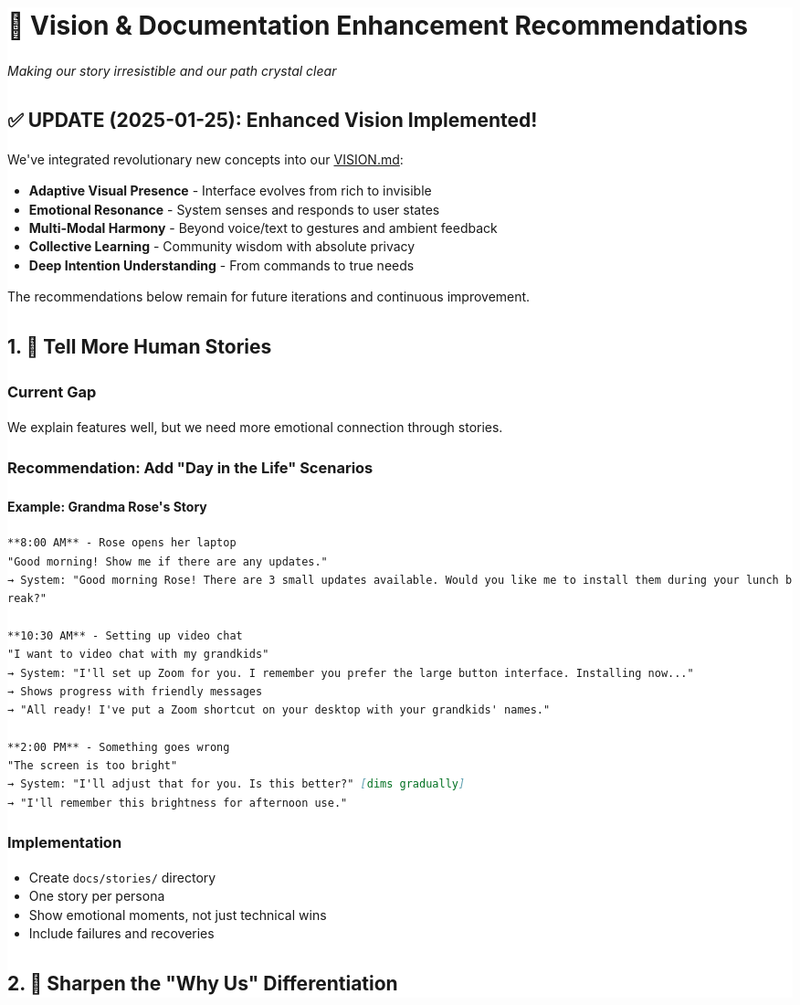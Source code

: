 # 🌟 Vision & Documentation Enhancement Recommendations

*Making our story irresistible and our path crystal clear*

## ✅ UPDATE (2025-01-25): Enhanced Vision Implemented!

We've integrated revolutionary new concepts into our [VISION.md](./VISION.md):
- **Adaptive Visual Presence** - Interface evolves from rich to invisible
- **Emotional Resonance** - System senses and responds to user states
- **Multi-Modal Harmony** - Beyond voice/text to gestures and ambient feedback
- **Collective Learning** - Community wisdom with absolute privacy
- **Deep Intention Understanding** - From commands to true needs

The recommendations below remain for future iterations and continuous improvement.

## 1. 📖 Tell More Human Stories

### Current Gap
We explain features well, but we need more emotional connection through stories.

### Recommendation: Add "Day in the Life" Scenarios

#### Example: Grandma Rose's Story
```markdown
**8:00 AM** - Rose opens her laptop
"Good morning! Show me if there are any updates."
→ System: "Good morning Rose! There are 3 small updates available. Would you like me to install them during your lunch break?"

**10:30 AM** - Setting up video chat
"I want to video chat with my grandkids"
→ System: "I'll set up Zoom for you. I remember you prefer the large button interface. Installing now..."
→ Shows progress with friendly messages
→ "All ready! I've put a Zoom shortcut on your desktop with your grandkids' names."

**2:00 PM** - Something goes wrong
"The screen is too bright"
→ System: "I'll adjust that for you. Is this better?" [dims gradually]
→ "I'll remember this brightness for afternoon use."
```

### Implementation
- Create `docs/stories/` directory
- One story per persona
- Show emotional moments, not just technical wins
- Include failures and recoveries

## 2. 🎯 Sharpen the "Why Us" Differentiation
